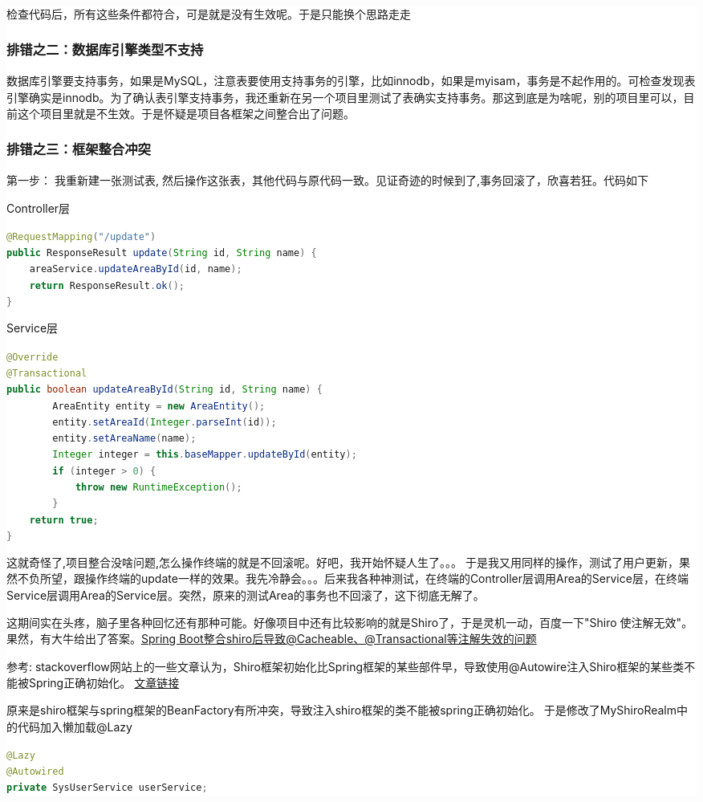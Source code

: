 检查代码后，所有这些条件都符合，可是就是没有生效呢。于是只能换个思路走走

### 排错之二：数据库引擎类型不支持

数据库引擎要支持事务，如果是MySQL，注意表要使用支持事务的引擎，比如innodb，如果是myisam，事务是不起作用的。可检查发现表引擎确实是innodb。为了确认表引擎支持事务，我还重新在另一个项目里测试了表确实支持事务。那这到底是为啥呢，别的项目里可以，目前这个项目里就是不生效。于是怀疑是项目各框架之间整合出了问题。

### 排错之三：框架整合冲突

第一步：
我重新建一张测试表, 然后操作这张表，其他代码与原代码一致。见证奇迹的时候到了,事务回滚了，欣喜若狂。代码如下

Controller层

```java
@RequestMapping("/update")
public ResponseResult update(String id, String name) {
    areaService.updateAreaById(id, name);
    return ResponseResult.ok();
}
```

Service层

```java
@Override
@Transactional
public boolean updateAreaById(String id, String name) {
        AreaEntity entity = new AreaEntity();
        entity.setAreaId(Integer.parseInt(id));
        entity.setAreaName(name);
        Integer integer = this.baseMapper.updateById(entity);
        if (integer > 0) {
            throw new RuntimeException();
        }
    return true;
}
```

这就奇怪了,项目整合没啥问题,怎么操作终端的就是不回滚呢。好吧，我开始怀疑人生了。。。
于是我又用同样的操作，测试了用户更新，果然不负所望，跟操作终端的update一样的效果。我先冷静会。。。后来我各种神测试，在终端的Controller层调用Area的Service层，在终端Service层调用Area的Service层。突然，原来的测试Area的事务也不回滚了，这下彻底无解了。

这期间实在头疼，脑子里各种回忆还有那种可能。好像项目中还有比较影响的就是Shiro了，于是灵机一动，百度一下"Shiro 使注解无效"。果然，有大牛给出了答案。[Spring Boot整合shiro后导致@Cacheable、@Transactional等注解失效的问题](https://blog.csdn.net/gnail_oug/article/details/80706205)

参考:
stackoverflow网站上的一些文章认为，Shiro框架初始化比Spring框架的某些部件早，导致使用@Autowire注入Shiro框架的某些类不能被Spring正确初始化。
[文章链接](https://stackoverflow.com/questions/21512791/spring-service-with-cacheable-methods-gets-initialized-without-cache-when-autowi)

原来是shiro框架与spring框架的BeanFactory有所冲突，导致注入shiro框架的类不能被spring正确初始化。
于是修改了MyShiroRealm中的代码加入懒加载@Lazy

```java
@Lazy
@Autowired
private SysUserService userService;
```
